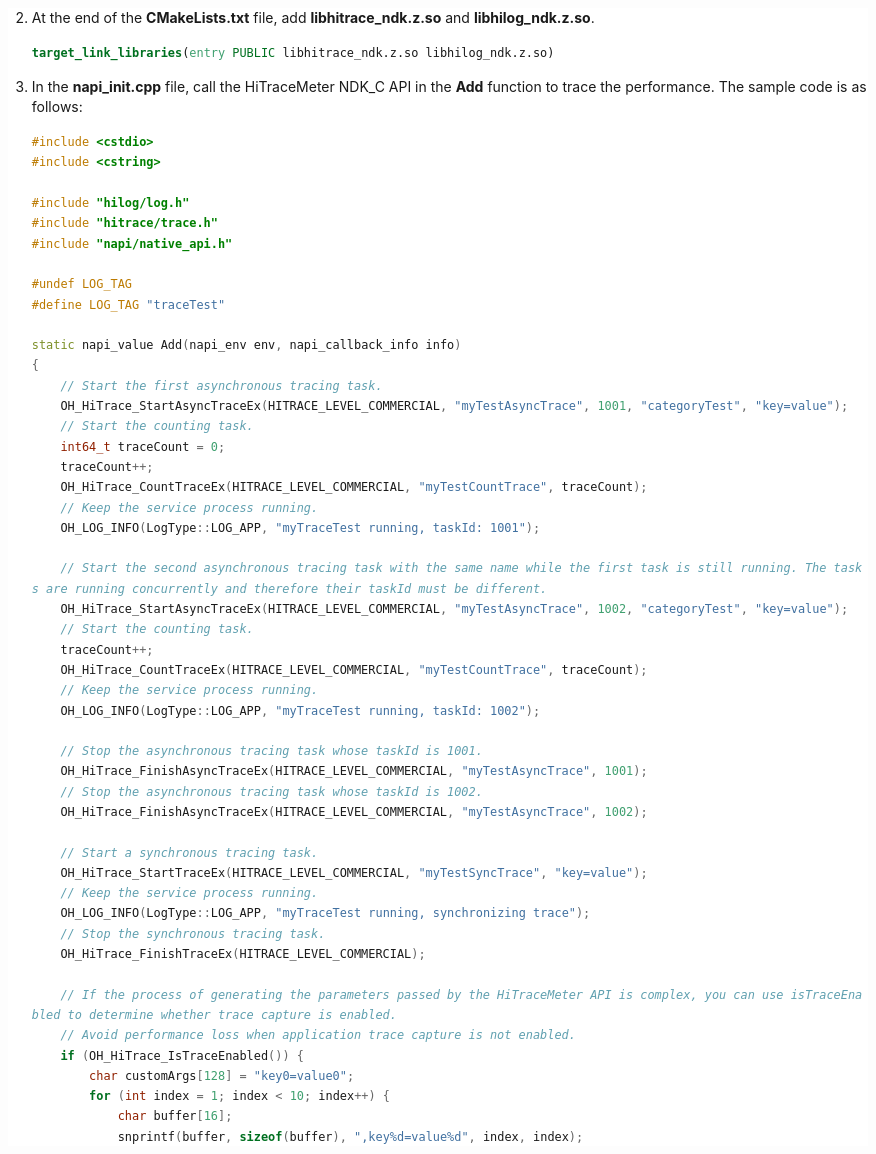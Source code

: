    ```text
   ```

2. At the end of the **CMakeLists.txt** file, add **libhitrace_ndk.z.so** and **libhilog_ndk.z.so**.

   ```cmake
   target_link_libraries(entry PUBLIC libhitrace_ndk.z.so libhilog_ndk.z.so)
   ```

3. In the **napi_init.cpp** file, call the HiTraceMeter NDK_C API in the **Add** function to trace the performance. The sample code is as follows:

   ```c++
   #include <cstdio>
   #include <cstring>
   
   #include "hilog/log.h"
   #include "hitrace/trace.h"
   #include "napi/native_api.h"
   
   #undef LOG_TAG
   #define LOG_TAG "traceTest"
   
   static napi_value Add(napi_env env, napi_callback_info info)
   {
       // Start the first asynchronous tracing task.
       OH_HiTrace_StartAsyncTraceEx(HITRACE_LEVEL_COMMERCIAL, "myTestAsyncTrace", 1001, "categoryTest", "key=value");
       // Start the counting task.
       int64_t traceCount = 0;
       traceCount++;
       OH_HiTrace_CountTraceEx(HITRACE_LEVEL_COMMERCIAL, "myTestCountTrace", traceCount);
       // Keep the service process running.
       OH_LOG_INFO(LogType::LOG_APP, "myTraceTest running, taskId: 1001");
   
       // Start the second asynchronous tracing task with the same name while the first task is still running. The tasks are running concurrently and therefore their taskId must be different.
       OH_HiTrace_StartAsyncTraceEx(HITRACE_LEVEL_COMMERCIAL, "myTestAsyncTrace", 1002, "categoryTest", "key=value");
       // Start the counting task.
       traceCount++;
       OH_HiTrace_CountTraceEx(HITRACE_LEVEL_COMMERCIAL, "myTestCountTrace", traceCount);
       // Keep the service process running.
       OH_LOG_INFO(LogType::LOG_APP, "myTraceTest running, taskId: 1002");
   
       // Stop the asynchronous tracing task whose taskId is 1001.
       OH_HiTrace_FinishAsyncTraceEx(HITRACE_LEVEL_COMMERCIAL, "myTestAsyncTrace", 1001);
       // Stop the asynchronous tracing task whose taskId is 1002.
       OH_HiTrace_FinishAsyncTraceEx(HITRACE_LEVEL_COMMERCIAL, "myTestAsyncTrace", 1002);
   
       // Start a synchronous tracing task.
       OH_HiTrace_StartTraceEx(HITRACE_LEVEL_COMMERCIAL, "myTestSyncTrace", "key=value");
       // Keep the service process running.
       OH_LOG_INFO(LogType::LOG_APP, "myTraceTest running, synchronizing trace");
       // Stop the synchronous tracing task.
       OH_HiTrace_FinishTraceEx(HITRACE_LEVEL_COMMERCIAL);
   
       // If the process of generating the parameters passed by the HiTraceMeter API is complex, you can use isTraceEnabled to determine whether trace capture is enabled.
       // Avoid performance loss when application trace capture is not enabled.
       if (OH_HiTrace_IsTraceEnabled()) {
           char customArgs[128] = "key0=value0";
           for (int index = 1; index < 10; index++) {
               char buffer[16];
               snprintf(buffer, sizeof(buffer), ",key%d=value%d", index, index);
   ```